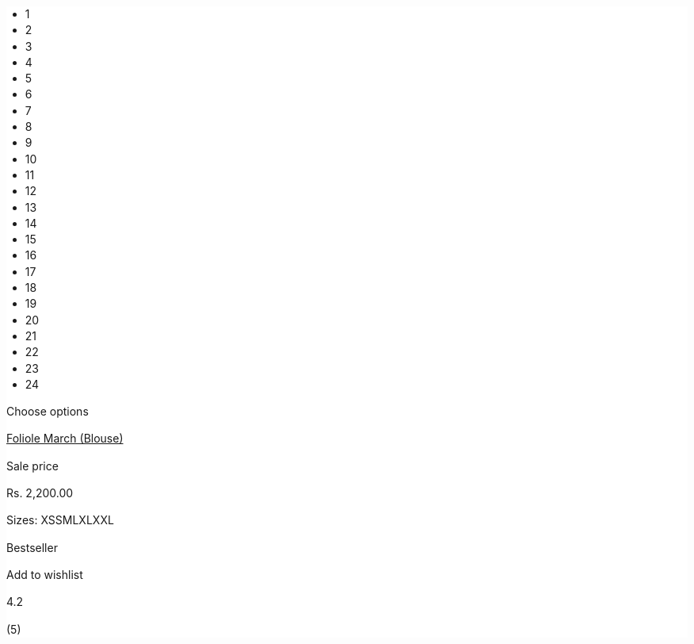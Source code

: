 - 1
- 2
- 3
- 4
- 5
- 6
- 7
- 8
- 9
- 10
- 11
- 12
- 13
- 14
- 15
- 16
- 17
- 18
- 19
- 20
- 21
- 22
- 23
- 24

Choose options

[Foliole March (Blouse)](/products/foliole-march)

Sale price

Rs. 2,200.00

Sizes: XSSMLXLXXL

Bestseller

Add to wishlist

4.2

(5)

[](/products/parijata)

[](/products/parijata)

[](/products/parijata)

[](/products/parijata)

[](/products/parijata)

[](/products/parijata)

[](/products/parijata)

[](/products/parijata)
